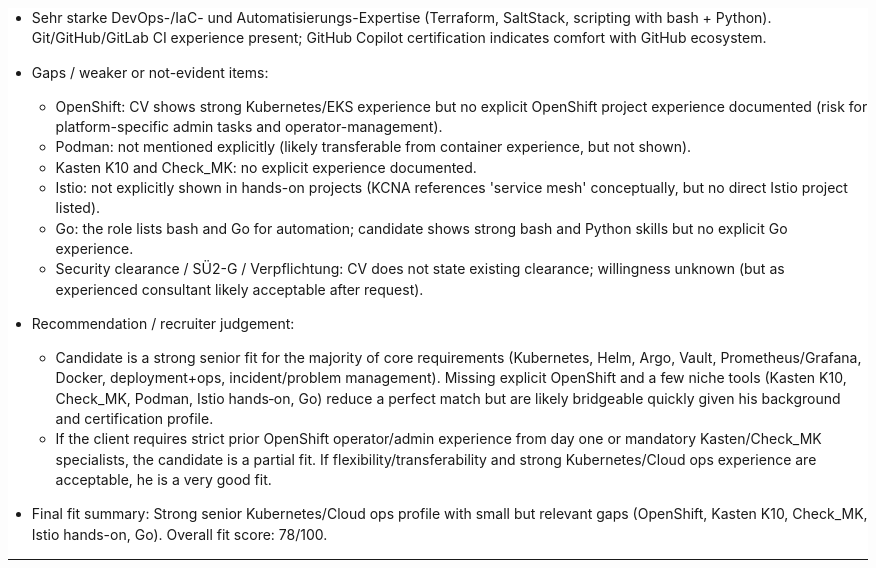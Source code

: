   - Sehr starke DevOps-/IaC- und Automatisierungs-Expertise (Terraform, SaltStack, scripting with bash + Python). Git/GitHub/GitLab CI experience present; GitHub Copilot certification indicates comfort with GitHub ecosystem.

- Gaps / weaker or not-evident items:
  - OpenShift: CV shows strong Kubernetes/EKS experience but no explicit OpenShift project experience documented (risk for platform-specific admin tasks and operator-management).
  - Podman: not mentioned explicitly (likely transferable from container experience, but not shown).
  - Kasten K10 and Check_MK: no explicit experience documented.
  - Istio: not explicitly shown in hands-on projects (KCNA references 'service mesh' conceptually, but no direct Istio project listed).
  - Go: the role lists bash and Go for automation; candidate shows strong bash and Python skills but no explicit Go experience.
  - Security clearance / SÜ2-G / Verpflichtung: CV does not state existing clearance; willingness unknown (but as experienced consultant likely acceptable after request).

- Recommendation / recruiter judgement:
  - Candidate is a strong senior fit for the majority of core requirements (Kubernetes, Helm, Argo, Vault, Prometheus/Grafana, Docker, deployment+ops, incident/problem management). Missing explicit OpenShift and a few niche tools (Kasten K10, Check_MK, Podman, Istio hands‑on, Go) reduce a perfect match but are likely bridgeable quickly given his background and certification profile.
  - If the client requires strict prior OpenShift operator/admin experience from day one or mandatory Kasten/Check_MK specialists, the candidate is a partial fit. If flexibility/transferability and strong Kubernetes/Cloud ops experience are acceptable, he is a very good fit.

- Final fit summary: Strong senior Kubernetes/Cloud ops profile with small but relevant gaps (OpenShift, Kasten K10, Check_MK, Istio hands-on, Go). Overall fit score: 78/100.

---
